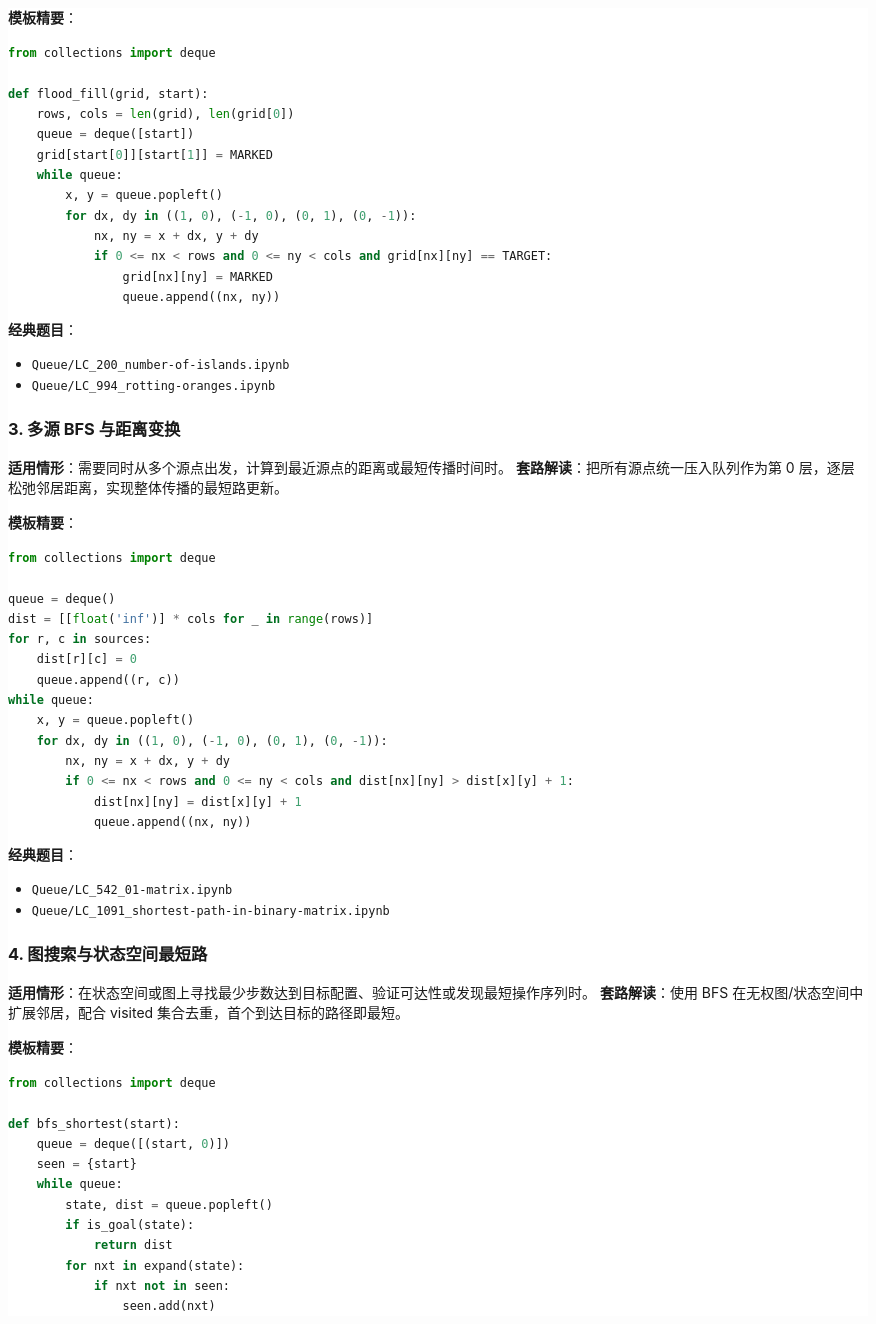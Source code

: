 **模板精要**：
```python
from collections import deque

def flood_fill(grid, start):
    rows, cols = len(grid), len(grid[0])
    queue = deque([start])
    grid[start[0]][start[1]] = MARKED
    while queue:
        x, y = queue.popleft()
        for dx, dy in ((1, 0), (-1, 0), (0, 1), (0, -1)):
            nx, ny = x + dx, y + dy
            if 0 <= nx < rows and 0 <= ny < cols and grid[nx][ny] == TARGET:
                grid[nx][ny] = MARKED
                queue.append((nx, ny))
```

**经典题目**：
- `Queue/LC_200_number-of-islands.ipynb`
- `Queue/LC_994_rotting-oranges.ipynb`


### 3. 多源 BFS 与距离变换
**适用情形**：需要同时从多个源点出发，计算到最近源点的距离或最短传播时间时。
**套路解读**：把所有源点统一压入队列作为第 0 层，逐层松弛邻居距离，实现整体传播的最短路更新。

**模板精要**：
```python
from collections import deque

queue = deque()
dist = [[float('inf')] * cols for _ in range(rows)]
for r, c in sources:
    dist[r][c] = 0
    queue.append((r, c))
while queue:
    x, y = queue.popleft()
    for dx, dy in ((1, 0), (-1, 0), (0, 1), (0, -1)):
        nx, ny = x + dx, y + dy
        if 0 <= nx < rows and 0 <= ny < cols and dist[nx][ny] > dist[x][y] + 1:
            dist[nx][ny] = dist[x][y] + 1
            queue.append((nx, ny))
```

**经典题目**：
- `Queue/LC_542_01-matrix.ipynb`
- `Queue/LC_1091_shortest-path-in-binary-matrix.ipynb`


### 4. 图搜索与状态空间最短路
**适用情形**：在状态空间或图上寻找最少步数达到目标配置、验证可达性或发现最短操作序列时。
**套路解读**：使用 BFS 在无权图/状态空间中扩展邻居，配合 visited 集合去重，首个到达目标的路径即最短。

**模板精要**：
```python
from collections import deque

def bfs_shortest(start):
    queue = deque([(start, 0)])
    seen = {start}
    while queue:
        state, dist = queue.popleft()
        if is_goal(state):
            return dist
        for nxt in expand(state):
            if nxt not in seen:
                seen.add(nxt)
```